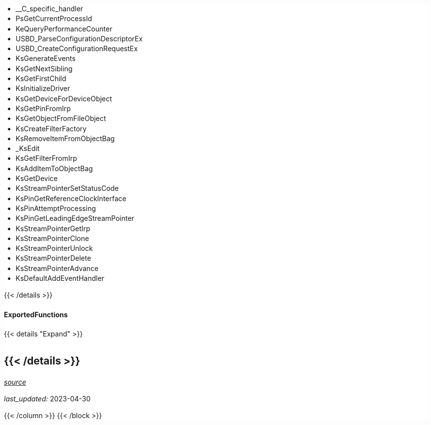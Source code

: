 * __C_specific_handler
* PsGetCurrentProcessId
* KeQueryPerformanceCounter
* USBD_ParseConfigurationDescriptorEx
* USBD_CreateConfigurationRequestEx
* KsGenerateEvents
* KsGetNextSibling
* KsGetFirstChild
* KsInitializeDriver
* KsGetDeviceForDeviceObject
* KsGetPinFromIrp
* KsGetObjectFromFileObject
* KsCreateFilterFactory
* KsRemoveItemFromObjectBag
* _KsEdit
* KsGetFilterFromIrp
* KsAddItemToObjectBag
* KsGetDevice
* KsStreamPointerSetStatusCode
* KsPinGetReferenceClockInterface
* KsPinAttemptProcessing
* KsPinGetLeadingEdgeStreamPointer
* KsStreamPointerGetIrp
* KsStreamPointerClone
* KsStreamPointerUnlock
* KsStreamPointerDelete
* KsStreamPointerAdvance
* KsDefaultAddEventHandler

{{< /details >}}
#### ExportedFunctions
{{< details "Expand" >}}

{{< /details >}}
-----



[*source*](https://github.com/magicsword-io/LOLDrivers/tree/main/yaml/47a351ee-8abe-40d8-bc2b-557390fa0945.yaml)

*last_updated:* 2023-04-30








{{< /column >}}
{{< /block >}}
